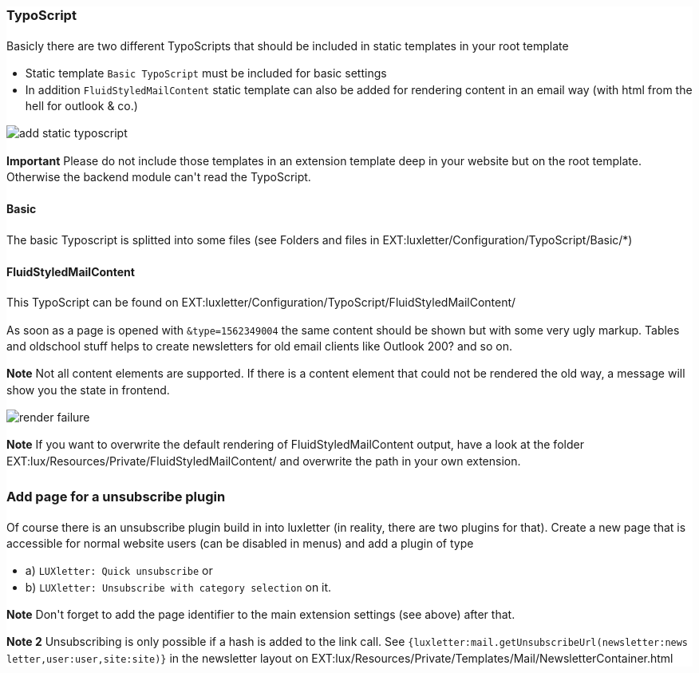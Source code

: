 

### TypoScript

Basicly there are two different TypoScripts that should be included in static templates in your root template

* Static template `Basic TypoScript` must be included for basic settings
* In addition `FluidStyledMailContent` static template can also be added for rendering content in an email way (with html from the hell for outlook & co.)

<img src="../Images/documentation_installation_statictyposcript.png" width="800" alt="add static typoscript" />

**Important** Please do not include those templates in an extension template deep in your website but on the root template. Otherwise the backend module can't read the TypoScript.

#### Basic

The basic Typoscript is splitted into some files (see Folders and files in EXT:luxletter/Configuration/TypoScript/Basic/*)

#### FluidStyledMailContent

This TypoScript can be found on EXT:luxletter/Configuration/TypoScript/FluidStyledMailContent/

As soon as a page is opened with `&type=1562349004` the same content should be shown but with some very ugly markup.
Tables and oldschool stuff helps to create newsletters for old email clients like Outlook 200? and so on.

**Note** Not all content elements are supported. If there is a content element that could not be rendered the old way, a
message will show you the state in frontend.

<img src="../Images/documentation_installation_fluidstyledmailcontent_notsupported.png" width="800" alt="render failure" />

**Note** If you want to overwrite the default rendering of FluidStyledMailContent output, have a look at the folder
EXT:lux/Resources/Private/FluidStyledMailContent/ and overwrite the path in your own extension.


### Add page for a unsubscribe plugin

Of course there is an unsubscribe plugin build in into luxletter (in reality, there are two plugins for that).
Create a new page that is accessible for normal website users (can be disabled in menus) and add a plugin of type
- a) `LUXletter: Quick unsubscribe` or
- b) `LUXletter: Unsubscribe with category selection`
on it.

**Note** Don't forget to add the page identifier to the main extension settings (see above) after that.

**Note 2** Unsubscribing is only possible if a hash is added to the link call.
See `{luxletter:mail.getUnsubscribeUrl(newsletter:newsletter,user:user,site:site)}` in the newsletter layout
on EXT:lux/Resources/Private/Templates/Mail/NewsletterContainer.html
